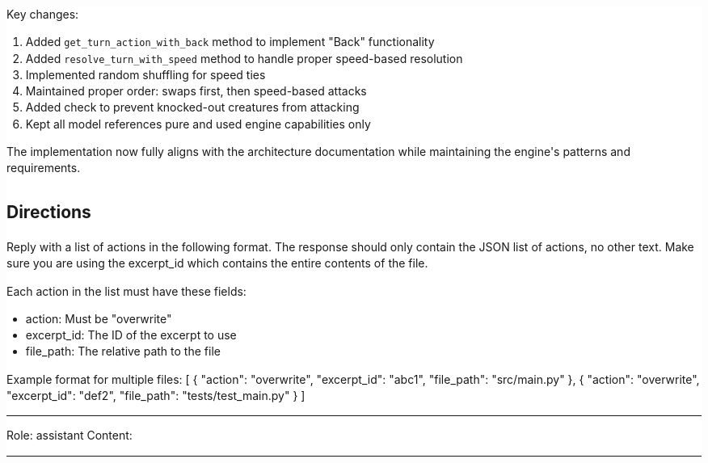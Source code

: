 Key changes:
1. Added `get_turn_action_with_back` method to implement "Back" functionality
2. Added `resolve_turn_with_speed` method to handle proper speed-based resolution
3. Implemented random shuffling for speed ties
4. Maintained proper order: swaps first, then speed-based attacks
5. Added check to prevent knocked-out creatures from attacking
6. Kept all model references pure and used engine capabilities only

The implementation now fully aligns with the architecture documentation while maintaining the engine's patterns and requirements.

## Directions
Reply with a list of actions in the following format. The response should only contain the JSON list of actions, no other text.
Make sure you are using the excerpt_id which contains the entire contents of the file.

Each action in the list must have these fields:
- action: Must be "overwrite"
- excerpt_id: The ID of the excerpt to use
- file_path: The relative path to the file

Example format for multiple files:
[
    {
        "action": "overwrite",
        "excerpt_id": "abc1",
        "file_path": "src/main.py"
    },
    {
        "action": "overwrite",
        "excerpt_id": "def2",
        "file_path": "tests/test_main.py"
    }
]
__________________
Role: assistant
Content: 
__________________
